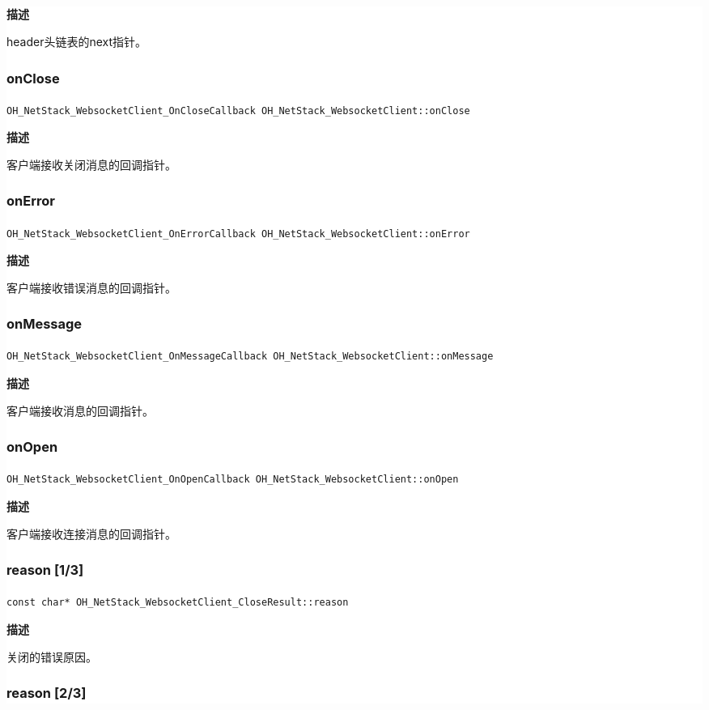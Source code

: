 **描述**

header头链表的next指针。


### onClose

```
OH_NetStack_WebsocketClient_OnCloseCallback OH_NetStack_WebsocketClient::onClose
```

**描述**

客户端接收关闭消息的回调指针。


### onError

```
OH_NetStack_WebsocketClient_OnErrorCallback OH_NetStack_WebsocketClient::onError
```

**描述**

客户端接收错误消息的回调指针。


### onMessage

```
OH_NetStack_WebsocketClient_OnMessageCallback OH_NetStack_WebsocketClient::onMessage
```

**描述**

客户端接收消息的回调指针。


### onOpen

```
OH_NetStack_WebsocketClient_OnOpenCallback OH_NetStack_WebsocketClient::onOpen
```

**描述**

客户端接收连接消息的回调指针。


### reason [1/3]

```
const char* OH_NetStack_WebsocketClient_CloseResult::reason
```

**描述**

关闭的错误原因。


### reason [2/3]
